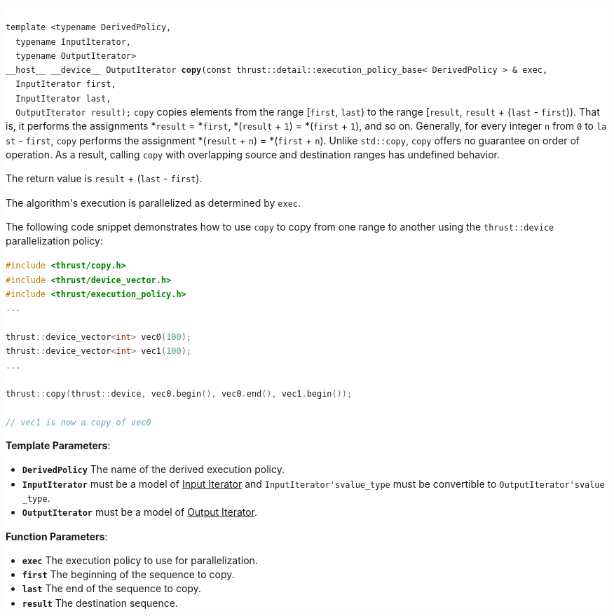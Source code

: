 <code class="doxybook">
<span>template &lt;typename DerivedPolicy,</span>
<span>&nbsp;&nbsp;typename InputIterator,</span>
<span>&nbsp;&nbsp;typename OutputIterator&gt;</span>
<span>__host__ __device__ OutputIterator </span><span><b>copy</b>(const thrust::detail::execution_policy_base< DerivedPolicy > & exec,</span>
<span>&nbsp;&nbsp;InputIterator first,</span>
<span>&nbsp;&nbsp;InputIterator last,</span>
<span>&nbsp;&nbsp;OutputIterator result);</span></code>
<code>copy</code> copies elements from the range [<code>first</code>, <code>last</code>) to the range [<code>result</code>, <code>result</code> + (<code>last</code> - <code>first</code>)). That is, it performs the assignments *<code>result</code> = *<code>first</code>, *(<code>result</code> + <code>1</code>) = *(<code>first</code> + <code>1</code>), and so on. Generally, for every integer <code>n</code> from <code>0</code> to <code>last</code> - <code>first</code>, <code>copy</code> performs the assignment *(<code>result</code> + <code>n</code>) = *(<code>first</code> + <code>n</code>). Unlike <code>std::copy</code>, <code>copy</code> offers no guarantee on order of operation. As a result, calling <code>copy</code> with overlapping source and destination ranges has undefined behavior.

The return value is <code>result</code> + (<code>last</code> - <code>first</code>).

The algorithm's execution is parallelized as determined by <code>exec</code>.


The following code snippet demonstrates how to use <code>copy</code> to copy from one range to another using the <code>thrust::device</code> parallelization policy:



```cpp
#include <thrust/copy.h>
#include <thrust/device_vector.h>
#include <thrust/execution_policy.h>
...

thrust::device_vector<int> vec0(100);
thrust::device_vector<int> vec1(100);
...

thrust::copy(thrust::device, vec0.begin(), vec0.end(), vec1.begin());

// vec1 is now a copy of vec0
```

**Template Parameters**:
* **`DerivedPolicy`** The name of the derived execution policy. 
* **`InputIterator`** must be a model of <a href="https://en.cppreference.com/w/cpp/iterator/input_iterator">Input Iterator</a> and <code>InputIterator's</code><code>value&#95;type</code> must be convertible to <code>OutputIterator's</code><code>value&#95;type</code>. 
* **`OutputIterator`** must be a model of <a href="https://en.cppreference.com/w/cpp/iterator/output_iterator">Output Iterator</a>.

**Function Parameters**:
* **`exec`** The execution policy to use for parallelization. 
* **`first`** The beginning of the sequence to copy. 
* **`last`** The end of the sequence to copy. 
* **`result`** The destination sequence. 
